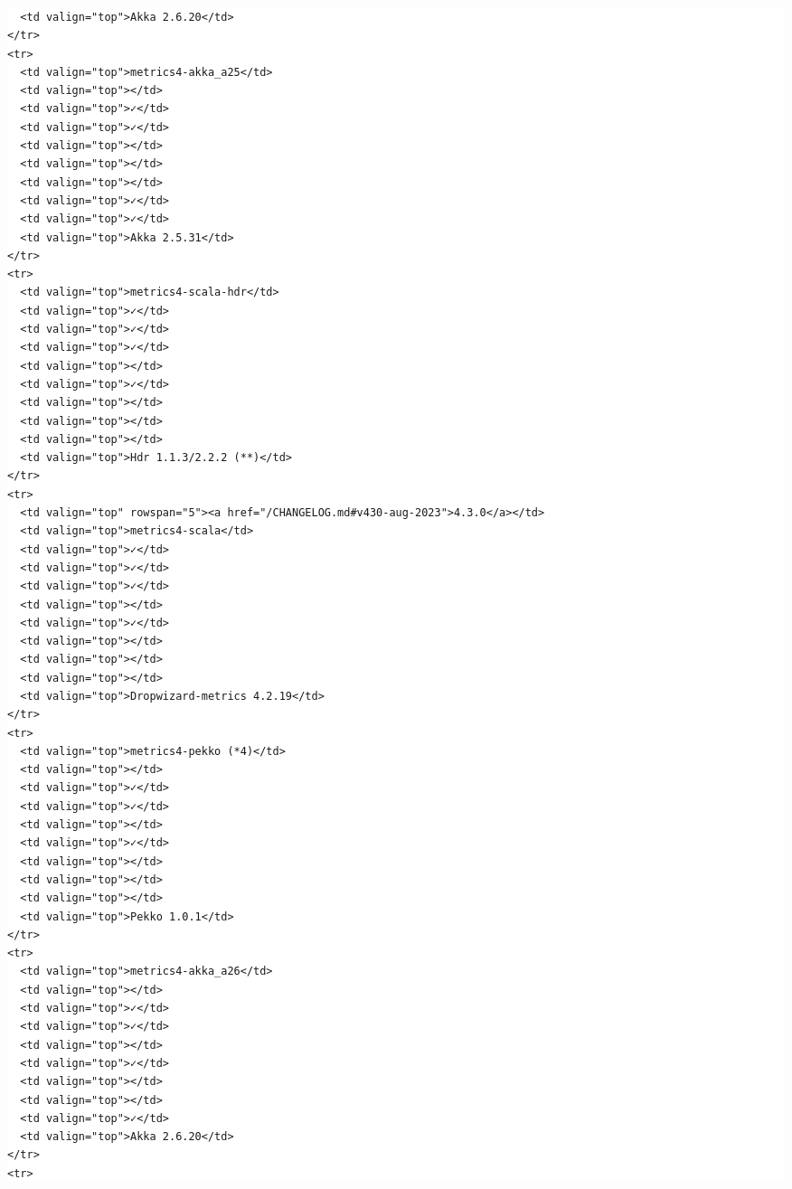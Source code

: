       <td valign="top">Akka 2.6.20</td>
    </tr>
    <tr>
      <td valign="top">metrics4-akka_a25</td>
      <td valign="top"></td>
      <td valign="top">✓</td>
      <td valign="top">✓</td>
      <td valign="top"></td>
      <td valign="top"></td>
      <td valign="top"></td>
      <td valign="top">✓</td>
      <td valign="top">✓</td>
      <td valign="top">Akka 2.5.31</td>
    </tr>
    <tr>
      <td valign="top">metrics4-scala-hdr</td>
      <td valign="top">✓</td>
      <td valign="top">✓</td>
      <td valign="top">✓</td>
      <td valign="top"></td>
      <td valign="top">✓</td>
      <td valign="top"></td>
      <td valign="top"></td>
      <td valign="top"></td>
      <td valign="top">Hdr 1.1.3/2.2.2 (**)</td>
    </tr>
    <tr>
      <td valign="top" rowspan="5"><a href="/CHANGELOG.md#v430-aug-2023">4.3.0</a></td>
      <td valign="top">metrics4-scala</td>
      <td valign="top">✓</td>
      <td valign="top">✓</td>
      <td valign="top">✓</td>
      <td valign="top"></td>
      <td valign="top">✓</td>
      <td valign="top"></td>
      <td valign="top"></td>
      <td valign="top"></td>
      <td valign="top">Dropwizard-metrics 4.2.19</td>
    </tr>
    <tr>
      <td valign="top">metrics4-pekko (*4)</td>
      <td valign="top"></td>
      <td valign="top">✓</td>
      <td valign="top">✓</td>
      <td valign="top"></td>
      <td valign="top">✓</td>
      <td valign="top"></td>
      <td valign="top"></td>
      <td valign="top"></td>
      <td valign="top">Pekko 1.0.1</td>
    </tr>
    <tr>
      <td valign="top">metrics4-akka_a26</td>
      <td valign="top"></td>
      <td valign="top">✓</td>
      <td valign="top">✓</td>
      <td valign="top"></td>
      <td valign="top">✓</td>
      <td valign="top"></td>
      <td valign="top"></td>
      <td valign="top">✓</td>
      <td valign="top">Akka 2.6.20</td>
    </tr>
    <tr>